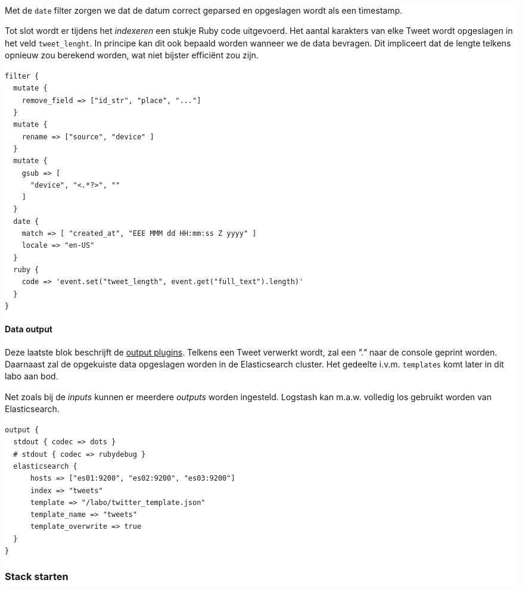 Met de `date` filter zorgen we dat de datum correct geparsed en opgeslagen wordt als een timestamp. 

Tot slot wordt er tijdens het *indexeren* een stukje Ruby code uitgevoerd. Het aantal karakters van elke Tweet wordt opgeslagen in het veld `tweet_lenght`. In principe kan dit ook bepaald worden wanneer we de data bevragen. Dit impliceert dat de lengte telkens opnieuw zou berekend worden, wat niet bijster efficiënt zou zijn. 

```
filter {
  mutate {
    remove_field => ["id_str", "place", "..."]
  }
  mutate {
    rename => ["source", "device" ]
  }
  mutate {
    gsub => [
      "device", "<.*?>", ""
    ]
  }
  date {
    match => [ "created_at", "EEE MMM dd HH:mm:ss Z yyyy" ]
    locale => "en-US"
  }
  ruby {
    code => 'event.set("tweet_length", event.get("full_text").length)'
  }
}
```

#### Data output

Deze laatste blok beschrijft de [output plugins](https://www.elastic.co/guide/en/logstash/7.6/output-plugins.html). Telkens een Tweet verwerkt wordt, zal een *"."* naar de console geprint worden. Daarnaast zal de opgekuiste data opgeslagen worden in de Elasticsearch cluster. Het gedeelte i.v.m. `templates` komt later in dit labo aan bod.

Net zoals bij de *inputs* kunnen er meerdere *outputs* worden ingesteld. Logstash kan m.a.w. volledig los gebruikt worden van Elasticsearch. 

```
output {
  stdout { codec => dots }
  # stdout { codec => rubydebug }
  elasticsearch {
      hosts => ["es01:9200", "es02:9200", "es03:9200"]
      index => "tweets"
      template => "/labo/twitter_template.json"
      template_name => "tweets"
      template_overwrite => true
  }
}
```

### Stack starten
